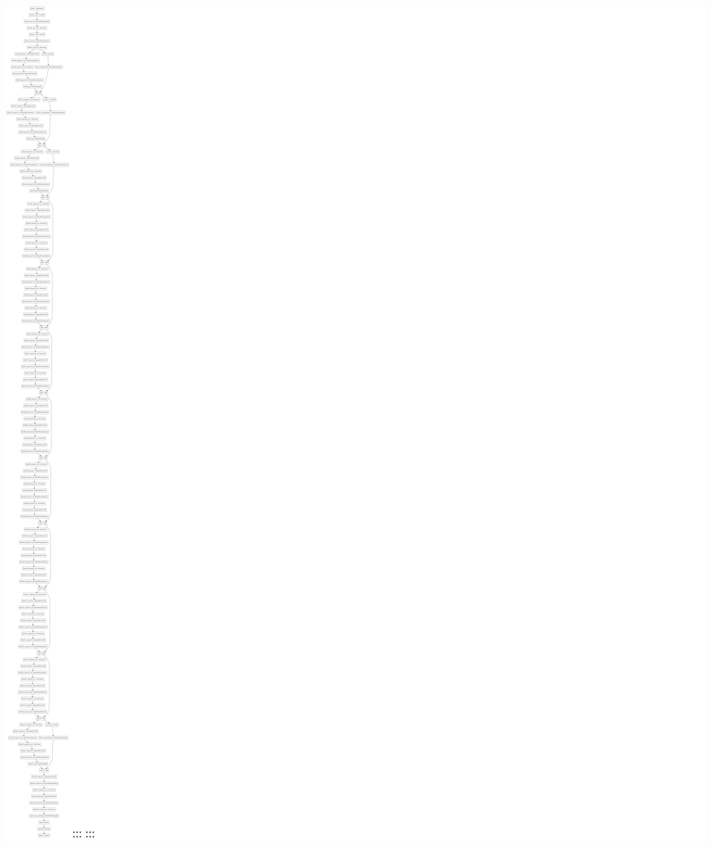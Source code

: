 ![](vertopal_04cb403177b04b4cbbc6e5647ef19996/c6a1f1b27a424d7a5cc7626fa7a9336362673413.png)
:::
:::
